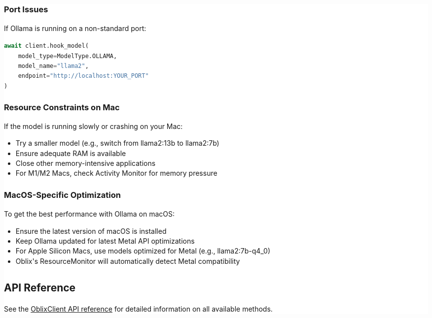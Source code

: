 ### Port Issues

If Ollama is running on a non-standard port:

```python
await client.hook_model(
    model_type=ModelType.OLLAMA,
    model_name="llama2",
    endpoint="http://localhost:YOUR_PORT"
)
```

### Resource Constraints on Mac

If the model is running slowly or crashing on your Mac:

- Try a smaller model (e.g., switch from llama2:13b to llama2:7b)
- Ensure adequate RAM is available
- Close other memory-intensive applications
- For M1/M2 Macs, check Activity Monitor for memory pressure

### MacOS-Specific Optimization

To get the best performance with Ollama on macOS:

- Ensure the latest version of macOS is installed
- Keep Ollama updated for latest Metal API optimizations
- For Apple Silicon Macs, use models optimized for Metal (e.g., llama2:7b-q4_0)
- Oblix's ResourceMonitor will automatically detect Metal compatibility

## API Reference

See the [OblixClient API reference](../api-reference/oblix-client.md) for detailed information on all available methods.